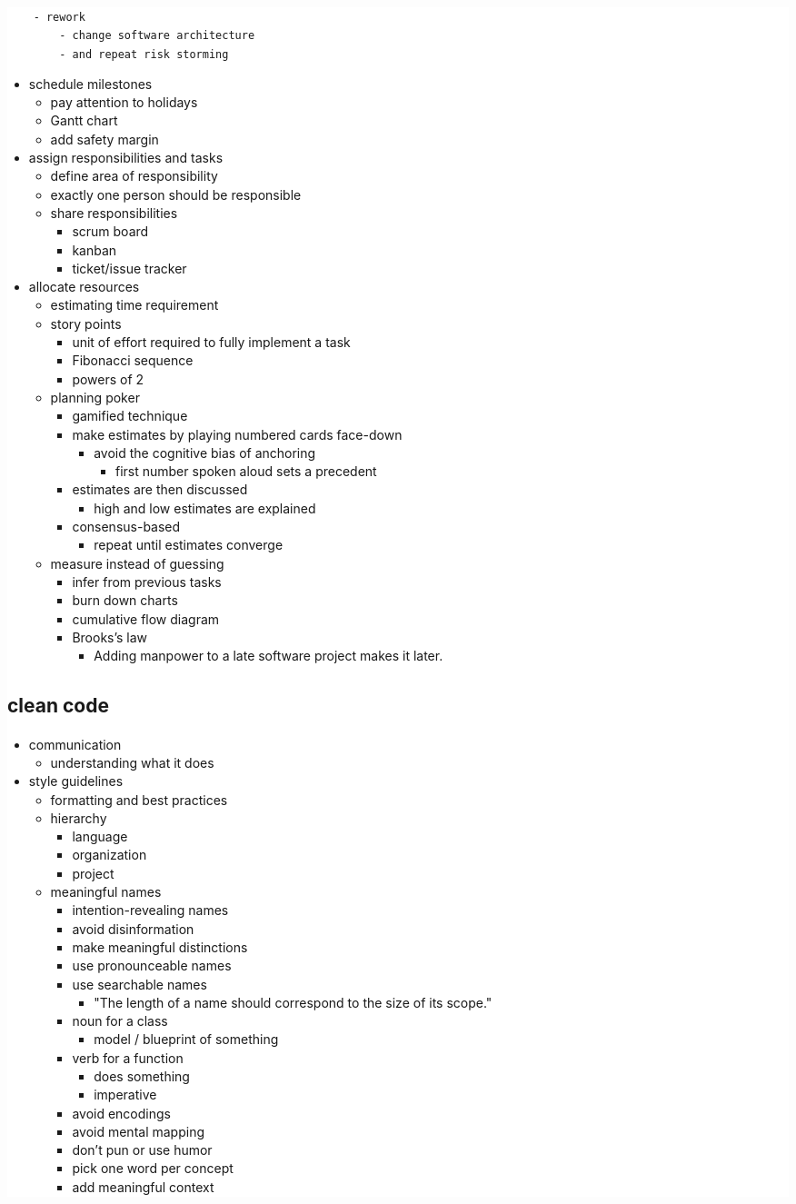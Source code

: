         - rework
            - change software architecture
            - and repeat risk storming
- schedule milestones
    - pay attention to holidays
    - Gantt chart
    - add safety margin
- assign responsibilities and tasks
    - define area of responsibility 
    - exactly one person should be responsible
    - share responsibilities
        - scrum board
        - kanban
        - ticket/issue tracker
- allocate resources
    - estimating time requirement
    - story points
        - unit of effort required to fully implement a task
        - Fibonacci sequence
        - powers of 2
    - planning poker
        - gamified technique
        - make estimates by playing numbered cards face-down
            - avoid the cognitive bias of anchoring
                - first number spoken aloud sets a precedent
        - estimates are then discussed 
            - high and low estimates are explained
        - consensus-based
            - repeat until estimates converge
    - measure instead of guessing
        - infer from previous tasks
        - burn down charts
        - cumulative flow diagram
        - Brooks’s law
            - Adding manpower to a late software project makes it later.

## clean code

- communication
    - understanding what it does
- style guidelines
    - formatting and best practices
    - hierarchy
        - language
        - organization
        - project
    - meaningful names
        - intention-revealing names
        - avoid disinformation
        - make meaningful distinctions
        - use pronounceable names
        - use searchable names
            - "The length of a name should correspond to the size of its scope."
        - noun for a class
            - model / blueprint of something
        - verb for a function
            - does something
            - imperative
        - avoid encodings
        - avoid mental mapping
        - don’t pun or use humor
        - pick one word per concept
        - add meaningful context